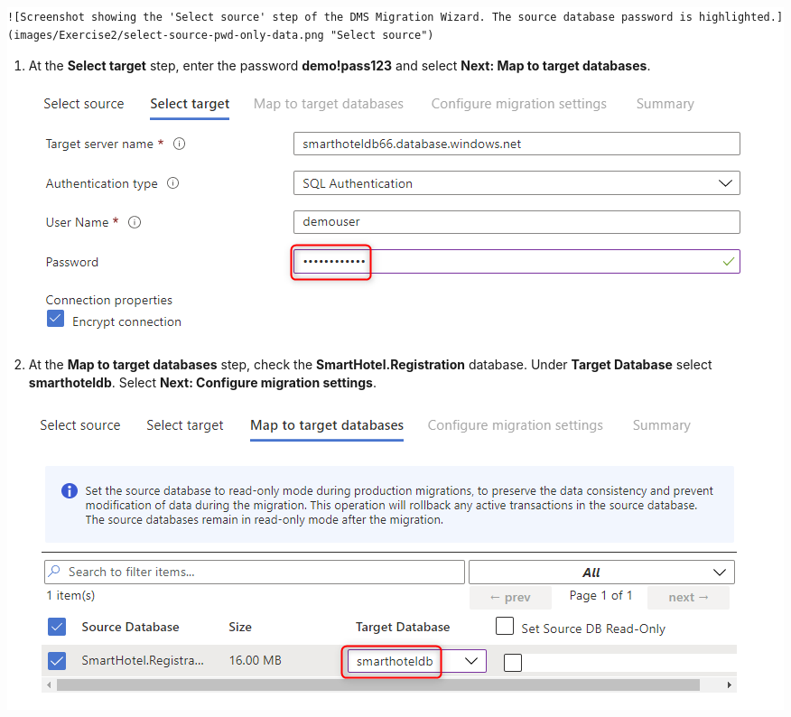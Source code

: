     ![Screenshot showing the 'Select source' step of the DMS Migration Wizard. The source database password is highlighted.](images/Exercise2/select-source-pwd-only-data.png "Select source")

1. At the **Select target** step, enter the password **demo!pass123** and select **Next: Map to target databases**.

    ![Screenshot showing the 'Select target' step of the DMS Migration Wizard. The target database password is highlighted.](images/Exercise2/select-target-pwd-only-data.png "Select target")

1. At the **Map to target databases** step, check the **SmartHotel.Registration** database. Under **Target Database** select **smarthoteldb**. Select **Next: Configure migration settings**.

    ![Screenshot showing the 'Map to target databases' step of the DMS Migration Wizard.](images/Exercise2/map-target-db.png "Map to target databases")
